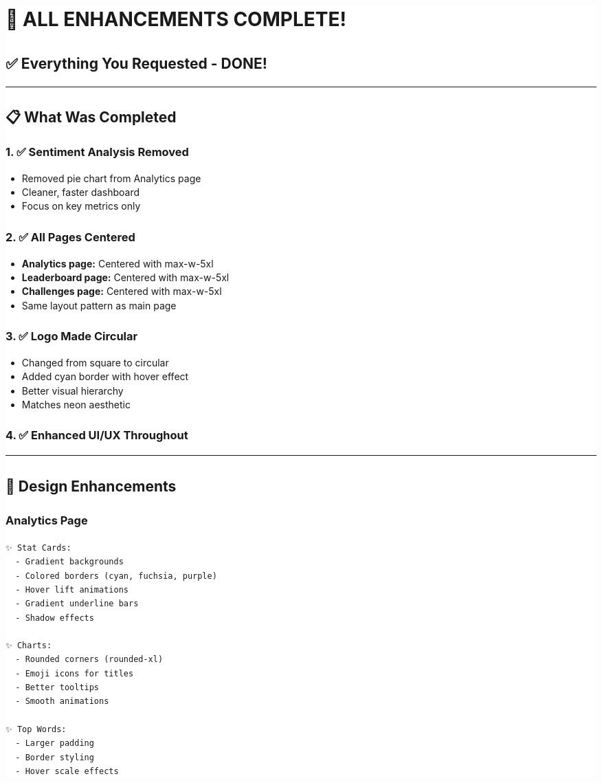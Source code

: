 # 🎉 **ALL ENHANCEMENTS COMPLETE!**

## ✅ **Everything You Requested - DONE!**

---

## 📋 **What Was Completed**

### 1. ✅ **Sentiment Analysis Removed**
- Removed pie chart from Analytics page
- Cleaner, faster dashboard
- Focus on key metrics only

### 2. ✅ **All Pages Centered**
- **Analytics page:** Centered with max-w-5xl
- **Leaderboard page:** Centered with max-w-5xl
- **Challenges page:** Centered with max-w-5xl
- Same layout pattern as main page

### 3. ✅ **Logo Made Circular**
- Changed from square to circular
- Added cyan border with hover effect
- Better visual hierarchy
- Matches neon aesthetic

### 4. ✅ **Enhanced UI/UX Throughout**

---

## 🎨 **Design Enhancements**

### Analytics Page
```
✨ Stat Cards:
  - Gradient backgrounds
  - Colored borders (cyan, fuchsia, purple)
  - Hover lift animations
  - Gradient underline bars
  - Shadow effects

✨ Charts:
  - Rounded corners (rounded-xl)
  - Emoji icons for titles
  - Better tooltips
  - Smooth animations

✨ Top Words:
  - Larger padding
  - Border styling
  - Hover scale effects
```
